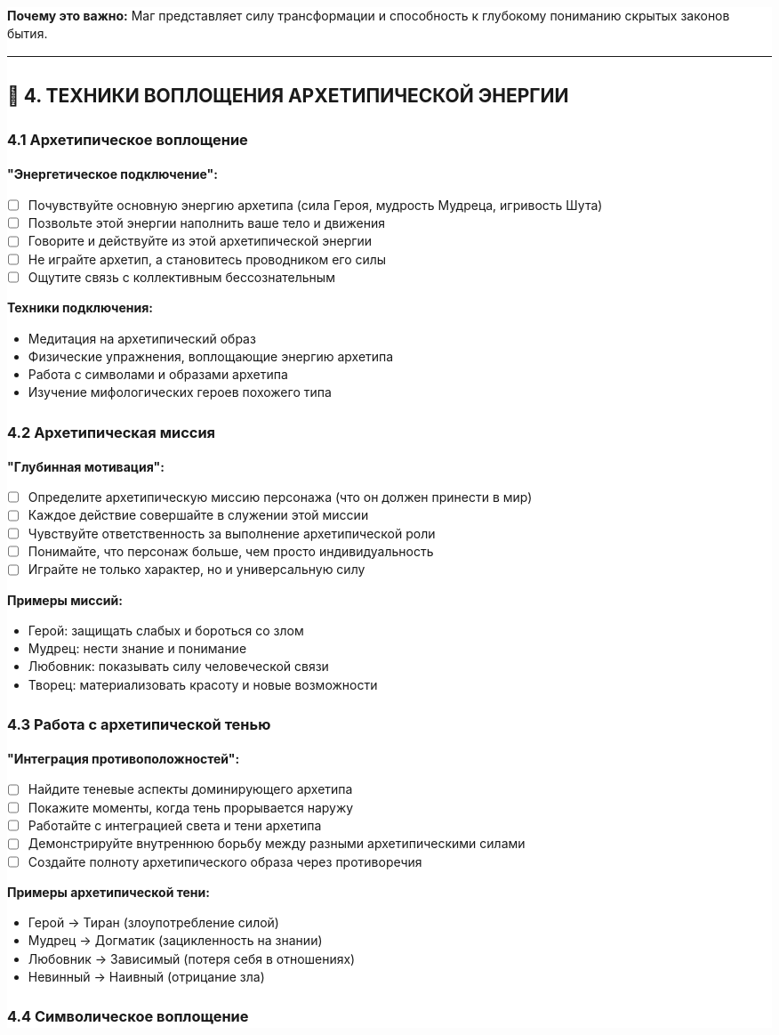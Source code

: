 **Почему это важно:** Маг представляет силу трансформации и способность к глубокому пониманию скрытых законов бытия.

---

## 🎪 4. ТЕХНИКИ ВОПЛОЩЕНИЯ АРХЕТИПИЧЕСКОЙ ЭНЕРГИИ

### 4.1 Архетипическое воплощение

**"Энергетическое подключение":**
- [ ] Почувствуйте основную энергию архетипа (сила Героя, мудрость Мудреца, игривость Шута)
- [ ] Позвольте этой энергии наполнить ваше тело и движения
- [ ] Говорите и действуйте из этой архетипической энергии
- [ ] Не играйте архетип, а становитесь проводником его силы
- [ ] Ощутите связь с коллективным бессознательным

**Техники подключения:**
- Медитация на архетипический образ
- Физические упражнения, воплощающие энергию архетипа
- Работа с символами и образами архетипа
- Изучение мифологических героев похожего типа

### 4.2 Архетипическая миссия

**"Глубинная мотивация":**
- [ ] Определите архетипическую миссию персонажа (что он должен принести в мир)
- [ ] Каждое действие совершайте в служении этой миссии
- [ ] Чувствуйте ответственность за выполнение архетипической роли
- [ ] Понимайте, что персонаж больше, чем просто индивидуальность
- [ ] Играйте не только характер, но и универсальную силу

**Примеры миссий:**
- Герой: защищать слабых и бороться со злом
- Мудрец: нести знание и понимание
- Любовник: показывать силу человеческой связи
- Творец: материализовать красоту и новые возможности

### 4.3 Работа с архетипической тенью

**"Интеграция противоположностей":**
- [ ] Найдите теневые аспекты доминирующего архетипа
- [ ] Покажите моменты, когда тень прорывается наружу
- [ ] Работайте с интеграцией света и тени архетипа
- [ ] Демонстрируйте внутреннюю борьбу между разными архетипическими силами
- [ ] Создайте полноту архетипического образа через противоречия

**Примеры архетипической тени:**
- Герой → Тиран (злоупотребление силой)
- Мудрец → Догматик (зацикленность на знании)
- Любовник → Зависимый (потеря себя в отношениях)
- Невинный → Наивный (отрицание зла)

### 4.4 Символическое воплощение
